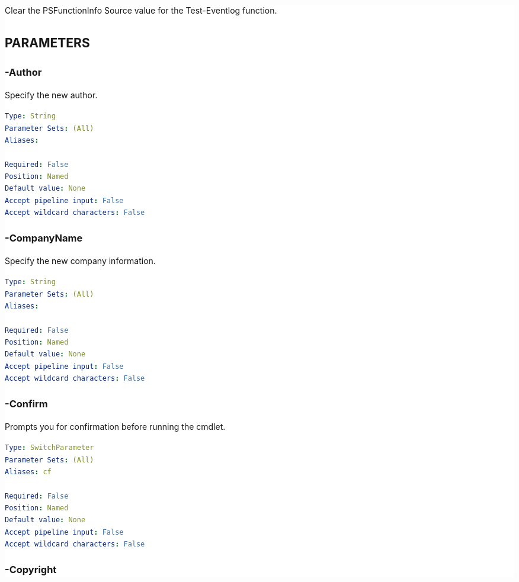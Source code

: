 Clear the PSFunctionInfo Source value for the Test-Eventlog function.

## PARAMETERS

### -Author

Specify the new author.

```yaml
Type: String
Parameter Sets: (All)
Aliases:

Required: False
Position: Named
Default value: None
Accept pipeline input: False
Accept wildcard characters: False
```

### -CompanyName

Specify the new company information.

```yaml
Type: String
Parameter Sets: (All)
Aliases:

Required: False
Position: Named
Default value: None
Accept pipeline input: False
Accept wildcard characters: False
```

### -Confirm

Prompts you for confirmation before running the cmdlet.

```yaml
Type: SwitchParameter
Parameter Sets: (All)
Aliases: cf

Required: False
Position: Named
Default value: None
Accept pipeline input: False
Accept wildcard characters: False
```

### -Copyright
